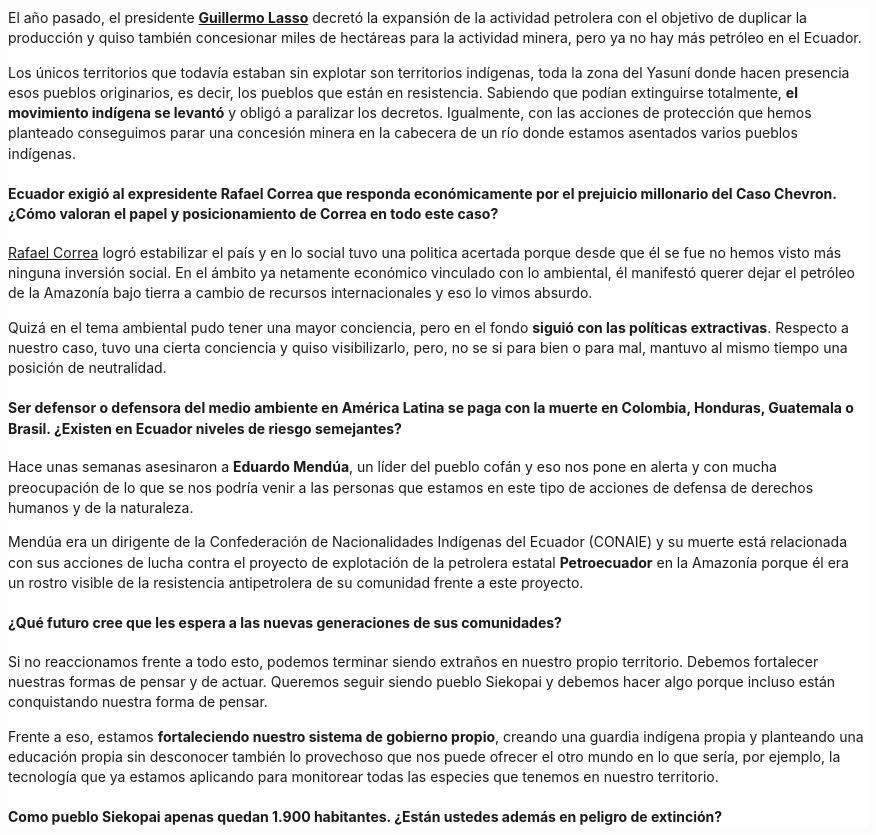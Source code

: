 El año pasado, el presidente **[Guillermo Lasso](https://www.publico.es/tag/guillermo-lasso#analytics-noticia:contenido-enlace "Información sobre Guillermo Lasso en publico.es")** decretó la expansión de la actividad petrolera con el objetivo de duplicar la producción y quiso también concesionar miles de hectáreas para la actividad minera, pero ya no hay más petróleo en el Ecuador.

Los únicos territorios que todavía estaban sin explotar son territorios indígenas, toda la zona del Yasuní donde hacen presencia esos pueblos originarios, es decir, los pueblos que están en resistencia. Sabiendo que podían extinguirse totalmente, **el movimiento indígena se levantó** y obligó a paralizar los decretos. Igualmente, con las acciones de protección que hemos planteado conseguimos parar una concesión minera en la cabecera de un río donde estamos asentados varios pueblos indígenas.

#### Ecuador exigió al expresidente Rafael Correa que responda económicamente por el prejuicio millonario del Caso Chevron. ¿Cómo valoran el papel y posicionamiento de Correa en todo este caso?

[Rafael Correa](https://www.publico.es/tag/rafael-correa#analytics-noticia:contenido-enlace "Información sobre Rafael Correa en publico.es") logró estabilizar el país y en lo social tuvo una politica acertada porque desde que él se fue no hemos visto más ninguna inversión social. En el ámbito ya netamente económico vinculado con lo ambiental, él manifestó querer dejar el petróleo de la Amazonía bajo tierra a cambio de recursos internacionales y eso lo vimos absurdo.

Quizá en el tema ambiental pudo tener una mayor conciencia, pero en el fondo **siguió con las políticas extractivas**. Respecto a nuestro caso, tuvo una cierta conciencia y quiso visibilizarlo, pero, no se si para bien o para mal, mantuvo al mismo tiempo una posición de neutralidad.

#### Ser defensor o defensora del medio ambiente en América Latina se paga con la muerte en Colombia, Honduras, Guatemala o Brasil. ¿Existen en Ecuador niveles de riesgo semejantes?

Hace unas semanas asesinaron a **Eduardo Mendúa**, un líder del pueblo cofán y eso nos pone en alerta y con mucha preocupación de lo que se nos podría venir a las personas que estamos en este tipo de acciones de defensa de derechos humanos y de la naturaleza.

Mendúa era un dirigente de la Confederación de Nacionalidades Indígenas del Ecuador (CONAIE) y su muerte está relacionada con sus acciones de lucha contra el proyecto de explotación de la petrolera estatal **Petroecuador** en la Amazonía porque él era un rostro visible de la resistencia antipetrolera de su comunidad frente a este proyecto.

#### ¿Qué futuro cree que les espera a las nuevas generaciones de sus comunidades?

Si no reaccionamos frente a todo esto, podemos terminar siendo extraños en nuestro propio territorio. Debemos fortalecer nuestras formas de pensar y de actuar. Queremos seguir siendo pueblo Siekopai y debemos hacer algo porque incluso están conquistando nuestra forma de pensar.

Frente a eso, estamos **fortaleciendo nuestro sistema de gobierno propio**, creando una guardia indígena propia y planteando una educación propia sin desconocer también lo provechoso que nos puede ofrecer el otro mundo en lo que sería, por ejemplo, la tecnología que ya estamos aplicando para monitorear todas las especies que tenemos en nuestro territorio.

#### Como pueblo Siekopai apenas quedan 1.900 habitantes. ¿Están ustedes además en peligro de extinción?
